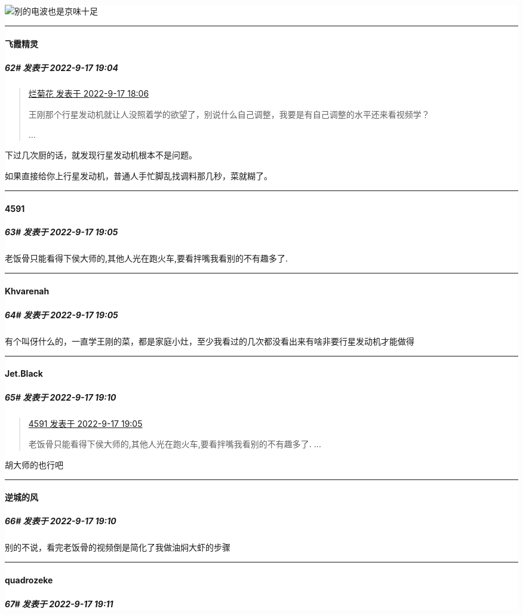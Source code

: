 <img src="https://static.saraba1st.com/image/smiley/face2017/067.png" referrerpolicy="no-referrer">别的电波也是京味十足

*****

####  飞霞精灵  
##### 62#       发表于 2022-9-17 19:04

<blockquote><a href="httphttps://bbs.saraba1st.com/2b/forum.php?mod=redirect&amp;goto=findpost&amp;pid=57525693&amp;ptid=2095114" target="_blank">烂菊花 发表于 2022-9-17 18:06</a>

王刚那个行星发动机就让人没照着学的欲望了，别说什么自己调整，我要是有自己调整的水平还来看视频学？

 ...</blockquote>
下过几次厨的话，就发现行星发动机根本不是问题。

如果直接给你上行星发动机，普通人手忙脚乱找调料那几秒，菜就糊了。

*****

####  4591  
##### 63#       发表于 2022-9-17 19:05

老饭骨只能看得下侯大师的,其他人光在跑火车,要看拌嘴我看别的不有趣多了.

*****

####  Khvarenah  
##### 64#       发表于 2022-9-17 19:05

有个叫伢什么的，一直学王刚的菜，都是家庭小灶，至少我看过的几次都没看出来有啥非要行星发动机才能做得

*****

####  Jet.Black  
##### 65#       发表于 2022-9-17 19:10

<blockquote><a href="httphttps://bbs.saraba1st.com/2b/forum.php?mod=redirect&amp;goto=findpost&amp;pid=57526381&amp;ptid=2095114" target="_blank">4591 发表于 2022-9-17 19:05</a>

老饭骨只能看得下侯大师的,其他人光在跑火车,要看拌嘴我看别的不有趣多了. ...</blockquote>
胡大师的也行吧

*****

####  逆城的风  
##### 66#       发表于 2022-9-17 19:10

别的不说，看完老饭骨的视频倒是简化了我做油焖大虾的步骤



*****

####  quadrozeke  
##### 67#       发表于 2022-9-17 19:11
